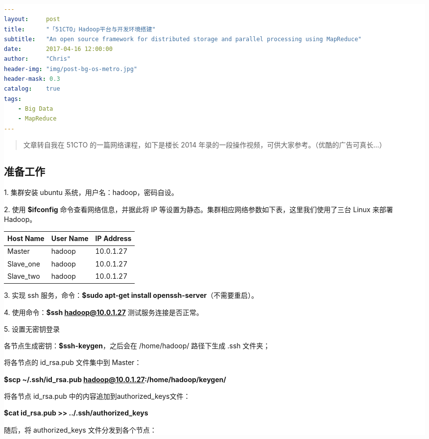 ```yaml
---
layout:     post
title:      "「51CTO」Hadoop平台与开发环境搭建"
subtitle:   "An open source framework for distributed storage and parallel processing using MapReduce"
date:       2017-04-16 12:00:00
author:     "Chris"
header-img: "img/post-bg-os-metro.jpg"
header-mask: 0.3
catalog:    true
tags:
    - Big Data
    - MapReduce
---
```


> 文章转自我在 51CTO 的一篇网络课程，如下是楼长 2014 年录的一段操作视频，可供大家参考。（优酷的广告可真长...）

<embed src='http://player.youku.com/player.php/sid/XMjcxMjg2MjU2OA==/v.swf' allowFullScreen='true' quality='high' width='690' height='320' align='middle' allowScriptAccess='always' type='application/x-shockwave-flash'/>

<iframe height=498 width=510 src='http://player.youku.com/embed/XMjcxMjg2MjU2OA==' frameborder=0 'allowfullscreen'></iframe>

## 准备工作

1.&nbsp;集群安装 ubuntu 系统，用户名：hadoop，密码自设。

2.&nbsp;使用 <b>$ifconfig</b> 命令查看网络信息，并据此将 IP 等设置为静态。集群相应网络参数如下表，这里我们使用了三台 Linux 来部署Hadoop。

| Host Name     | User Name  | IP Address |
| ------------- |------------| -----------|
| Master        | hadoop     | 10.0.1.27  |
| Slave_one     | hadoop     | 10.0.1.27  |
| Slave_two     | hadoop     | 10.0.1.27  |

3.&nbsp;实现 ssh 服务，命令：<b>$sudo apt-get install openssh-server</b>（不需要重启）。

4.&nbsp;使用命令：<b>$ssh hadoop@10.0.1.27</b> 测试服务连接是否正常。

5.&nbsp;设置无密钥登录

各节点生成密钥：<b>$ssh-keygen</b>，之后会在 /home/hadoop/ 路径下生成 .ssh 文件夹；

将各节点的 id_rsa.pub 文件集中到 Master：

<b>$scp ~/.ssh/id_rsa.pub hadoop@10.0.1.27:/home/hadoop/keygen/</b>

将各节点 id_rsa.pub 中的内容追加到authorized_keys文件：

<b>$cat id_rsa.pub >> ../.ssh/authorized_keys</b>

随后，将 authorized_keys 文件分发到各个节点：
